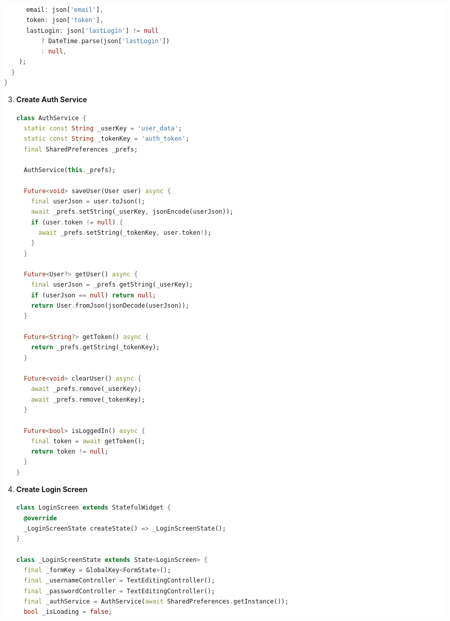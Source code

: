    ```dart
         email: json['email'],
         token: json['token'],
         lastLogin: json['lastLogin'] != null
             ? DateTime.parse(json['lastLogin'])
             : null,
       );
     }
   }
   ```

3. **Create Auth Service**

   ```dart
   class AuthService {
     static const String _userKey = 'user_data';
     static const String _tokenKey = 'auth_token';
     final SharedPreferences _prefs;

     AuthService(this._prefs);

     Future<void> saveUser(User user) async {
       final userJson = user.toJson();
       await _prefs.setString(_userKey, jsonEncode(userJson));
       if (user.token != null) {
         await _prefs.setString(_tokenKey, user.token!);
       }
     }

     Future<User?> getUser() async {
       final userJson = _prefs.getString(_userKey);
       if (userJson == null) return null;
       return User.fromJson(jsonDecode(userJson));
     }

     Future<String?> getToken() async {
       return _prefs.getString(_tokenKey);
     }

     Future<void> clearUser() async {
       await _prefs.remove(_userKey);
       await _prefs.remove(_tokenKey);
     }

     Future<bool> isLoggedIn() async {
       final token = await getToken();
       return token != null;
     }
   }
   ```

4. **Create Login Screen**

   ```dart
   class LoginScreen extends StatefulWidget {
     @override
     _LoginScreenState createState() => _LoginScreenState();
   }

   class _LoginScreenState extends State<LoginScreen> {
     final _formKey = GlobalKey<FormState>();
     final _usernameController = TextEditingController();
     final _passwordController = TextEditingController();
     final _authService = AuthService(await SharedPreferences.getInstance());
     bool _isLoading = false;

   ```